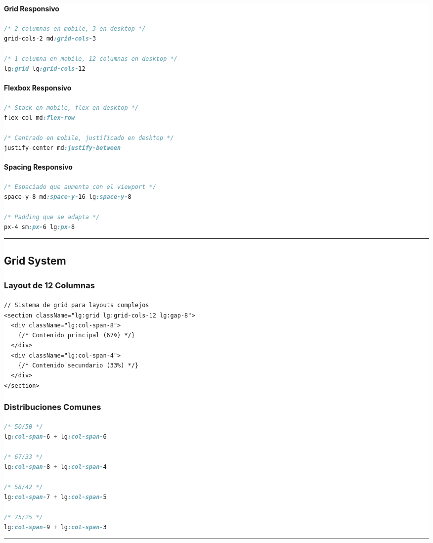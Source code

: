 #### Grid Responsivo
```css
/* 2 columnas en mobile, 3 en desktop */
grid-cols-2 md:grid-cols-3

/* 1 columna en mobile, 12 columnas en desktop */
lg:grid lg:grid-cols-12
```

#### Flexbox Responsivo
```css
/* Stack en mobile, flex en desktop */
flex-col md:flex-row

/* Centrado en mobile, justificado en desktop */
justify-center md:justify-between
```

#### Spacing Responsivo
```css
/* Espaciado que aumenta con el viewport */
space-y-8 md:space-y-16 lg:space-y-8

/* Padding que se adapta */
px-4 sm:px-6 lg:px-8
```

---

## Grid System

### Layout de 12 Columnas

```tsx
// Sistema de grid para layouts complejos
<section className="lg:grid lg:grid-cols-12 lg:gap-8">
  <div className="lg:col-span-8">
    {/* Contenido principal (67%) */}
  </div>
  <div className="lg:col-span-4">
    {/* Contenido secundario (33%) */}
  </div>
</section>
```

### Distribuciones Comunes

```css
/* 50/50 */
lg:col-span-6 + lg:col-span-6

/* 67/33 */
lg:col-span-8 + lg:col-span-4

/* 58/42 */
lg:col-span-7 + lg:col-span-5

/* 75/25 */
lg:col-span-9 + lg:col-span-3
```

---